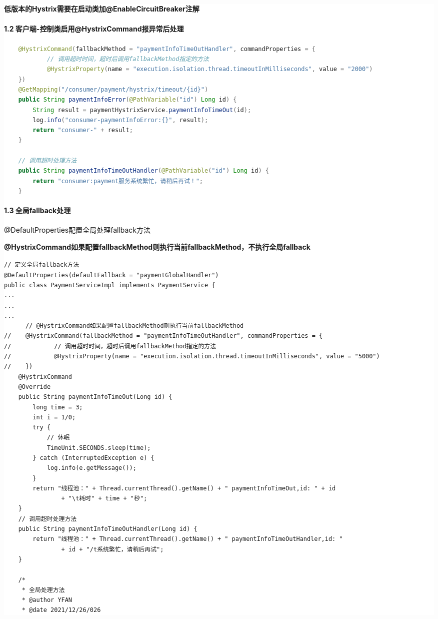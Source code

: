 **低版本的Hystrix需要在启动类加@EnableCircuitBreaker注解**

#### 1.2 客户端-控制类启用@HystrixCommand报异常后处理

```java
    @HystrixCommand(fallbackMethod = "paymentInfoTimeOutHandler", commandProperties = {
            // 调用超时时间，超时后调用fallbackMethod指定的方法
            @HystrixProperty(name = "execution.isolation.thread.timeoutInMilliseconds", value = "2000")
    })
    @GetMapping("/consumer/payment/hystrix/timeout/{id}")
    public String paymentInfoError(@PathVariable("id") Long id) {
        String result = paymentHystrixService.paymentInfoTimeOut(id);
        log.info("consumer-paymentInfoError:{}", result);
        return "consumer-" + result;
    }

    // 调用超时处理方法
    public String paymentInfoTimeOutHandler(@PathVariable("id") Long id) {
        return "consumer:payment服务系统繁忙，请稍后再试！";
    }
```

#### **1.3 全局fallback处理**

@DefaultProperties配置全局处理fallback方法

**@HystrixCommand如果配置fallbackMethod则执行当前fallbackMethod，不执行全局fallback**

```
// 定义全局fallback方法
@DefaultProperties(defaultFallback = "paymentGlobalHandler")
public class PaymentServiceImpl implements PaymentService {
...
...
...
	  // @HystrixCommand如果配置fallbackMethod则执行当前fallbackMethod
//    @HystrixCommand(fallbackMethod = "paymentInfoTimeOutHandler", commandProperties = {
//            // 调用超时时间，超时后调用fallbackMethod指定的方法
//            @HystrixProperty(name = "execution.isolation.thread.timeoutInMilliseconds", value = "5000")
//    })
    @HystrixCommand
    @Override
    public String paymentInfoTimeOut(Long id) {
        long time = 3;
        int i = 1/0;
        try {
            // 休眠
            TimeUnit.SECONDS.sleep(time);
        } catch (InterruptedException e) {
            log.info(e.getMessage());
        }
        return "线程池：" + Thread.currentThread().getName() + " paymentInfoTimeOut,id: " + id
                + "\t耗时" + time + "秒";
    }
    // 调用超时处理方法
    public String paymentInfoTimeOutHandler(Long id) {
        return "线程池：" + Thread.currentThread().getName() + " paymentInfoTimeOutHandler,id: "
                + id + "/t系统繁忙，请稍后再试";
    }

    /*
     * 全局处理方法
     * @author YFAN
     * @date 2021/12/26/026
```